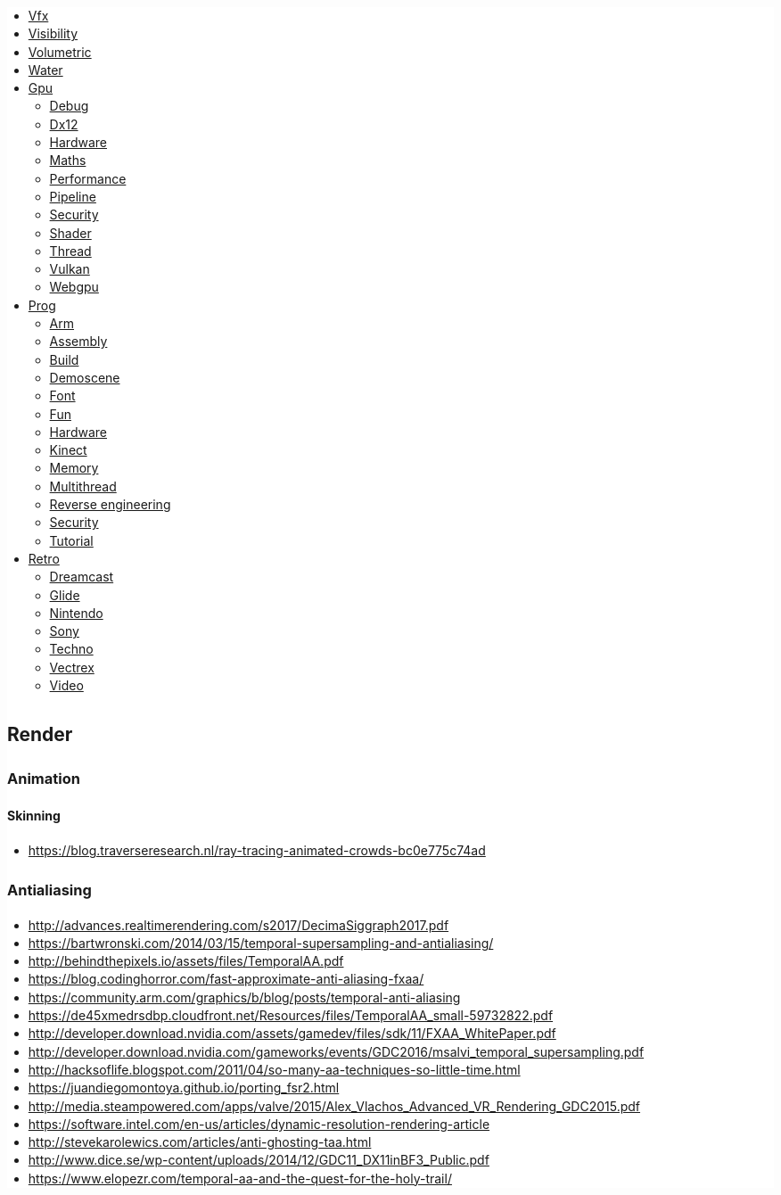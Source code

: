   - [Vfx](#vfx)
  - [Visibility](#visibility)
  - [Volumetric](#volumetric)
  - [Water](#water)
- [Gpu](#gpu)
  - [Debug](#debug)
  - [Dx12](#dx12)
  - [Hardware](#hardware)
  - [Maths](#maths)
  - [Performance](#performance)
  - [Pipeline](#pipeline)
  - [Security](#security)
  - [Shader](#shader)
  - [Thread](#thread)
  - [Vulkan](#vulkan)
  - [Webgpu](#webgpu)
- [Prog](#prog)
  - [Arm](#arm)
  - [Assembly](#assembly)
  - [Build](#build)
  - [Demoscene](#demoscene)
  - [Font](#font)
  - [Fun](#fun)
  - [Hardware](#hardware)
  - [Kinect](#kinect)
  - [Memory](#memory)
  - [Multithread](#multithread)
  - [Reverse engineering](#reverse-engineering)
  - [Security](#security)
  - [Tutorial](#tutorial)
- [Retro](#retro)
  - [Dreamcast](#dreamcast)
  - [Glide](#glide)
  - [Nintendo](#nintendo)
  - [Sony](#sony)
  - [Techno](#techno)
  - [Vectrex](#vectrex)
  - [Video](#video)

## Render

### Animation

#### Skinning
- https://blog.traverseresearch.nl/ray-tracing-animated-crowds-bc0e775c74ad  

### Antialiasing
- http://advances.realtimerendering.com/s2017/DecimaSiggraph2017.pdf  
- https://bartwronski.com/2014/03/15/temporal-supersampling-and-antialiasing/  
- http://behindthepixels.io/assets/files/TemporalAA.pdf  
- https://blog.codinghorror.com/fast-approximate-anti-aliasing-fxaa/  
- https://community.arm.com/graphics/b/blog/posts/temporal-anti-aliasing  
- https://de45xmedrsdbp.cloudfront.net/Resources/files/TemporalAA_small-59732822.pdf  
- http://developer.download.nvidia.com/assets/gamedev/files/sdk/11/FXAA_WhitePaper.pdf  
- http://developer.download.nvidia.com/gameworks/events/GDC2016/msalvi_temporal_supersampling.pdf  
- http://hacksoflife.blogspot.com/2011/04/so-many-aa-techniques-so-little-time.html  
- https://juandiegomontoya.github.io/porting_fsr2.html  
- http://media.steampowered.com/apps/valve/2015/Alex_Vlachos_Advanced_VR_Rendering_GDC2015.pdf  
- https://software.intel.com/en-us/articles/dynamic-resolution-rendering-article  
- http://stevekarolewics.com/articles/anti-ghosting-taa.html  
- http://www.dice.se/wp-content/uploads/2014/12/GDC11_DX11inBF3_Public.pdf  
- https://www.elopezr.com/temporal-aa-and-the-quest-for-the-holy-trail/  